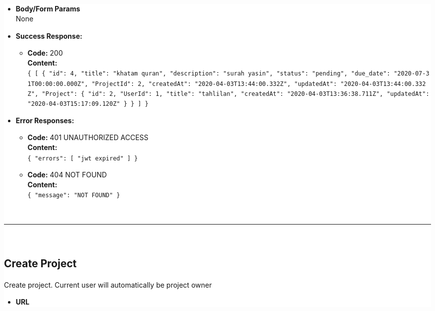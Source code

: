 * **Body/Form Params**<br>
   None

* **Success Response:**

  * **Code:** 200 <br />
    **Content:** <br>
   `{
     [
        {
            "id": 4,
            "title": "khatam quran",
            "description": "surah yasin",
            "status": "pending",
            "due_date": "2020-07-31T00:00:00.000Z",
            "ProjectId": 2,
            "createdAt": "2020-04-03T13:44:00.332Z",
            "updatedAt": "2020-04-03T13:44:00.332Z",
            "Project": {
                "id": 2,
                "UserId": 1,
                "title": "tahlilan",
                "createdAt": "2020-04-03T13:36:38.711Z",
                "updatedAt": "2020-04-03T15:17:09.120Z"
            }
        }
    ]
}`
 
* **Error Responses:**

  * **Code:** 401 UNAUTHORIZED ACCESS <br />
    **Content:** <br>
    `{
      "errors": [
          "jwt expired"
      ]
    }`


  * **Code:** 404 NOT FOUND <br />
    **Content:** <br>
    `{
    "message": "NOT FOUND"
    }`

<br>
<hr>
<br>

**Create Project**
----
  Create project. Current user will automatically be project owner

* **URL**
